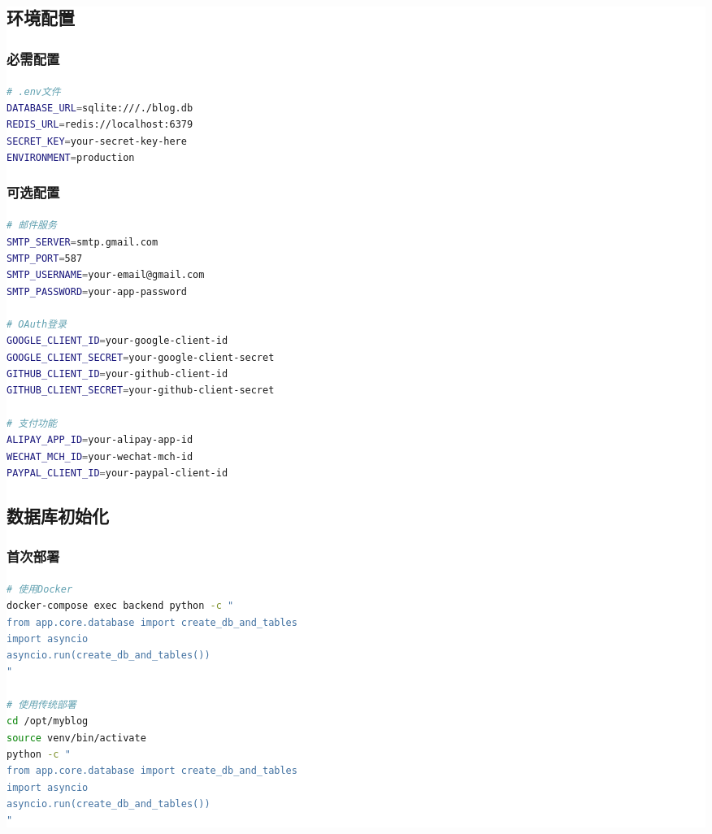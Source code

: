 ## 环境配置

### 必需配置
```bash
# .env文件
DATABASE_URL=sqlite:///./blog.db
REDIS_URL=redis://localhost:6379
SECRET_KEY=your-secret-key-here
ENVIRONMENT=production
```

### 可选配置
```bash
# 邮件服务
SMTP_SERVER=smtp.gmail.com
SMTP_PORT=587
SMTP_USERNAME=your-email@gmail.com
SMTP_PASSWORD=your-app-password

# OAuth登录
GOOGLE_CLIENT_ID=your-google-client-id
GOOGLE_CLIENT_SECRET=your-google-client-secret
GITHUB_CLIENT_ID=your-github-client-id
GITHUB_CLIENT_SECRET=your-github-client-secret

# 支付功能
ALIPAY_APP_ID=your-alipay-app-id
WECHAT_MCH_ID=your-wechat-mch-id
PAYPAL_CLIENT_ID=your-paypal-client-id
```

## 数据库初始化

### 首次部署
```bash
# 使用Docker
docker-compose exec backend python -c "
from app.core.database import create_db_and_tables
import asyncio
asyncio.run(create_db_and_tables())
"

# 使用传统部署
cd /opt/myblog
source venv/bin/activate
python -c "
from app.core.database import create_db_and_tables
import asyncio
asyncio.run(create_db_and_tables())
"
```
